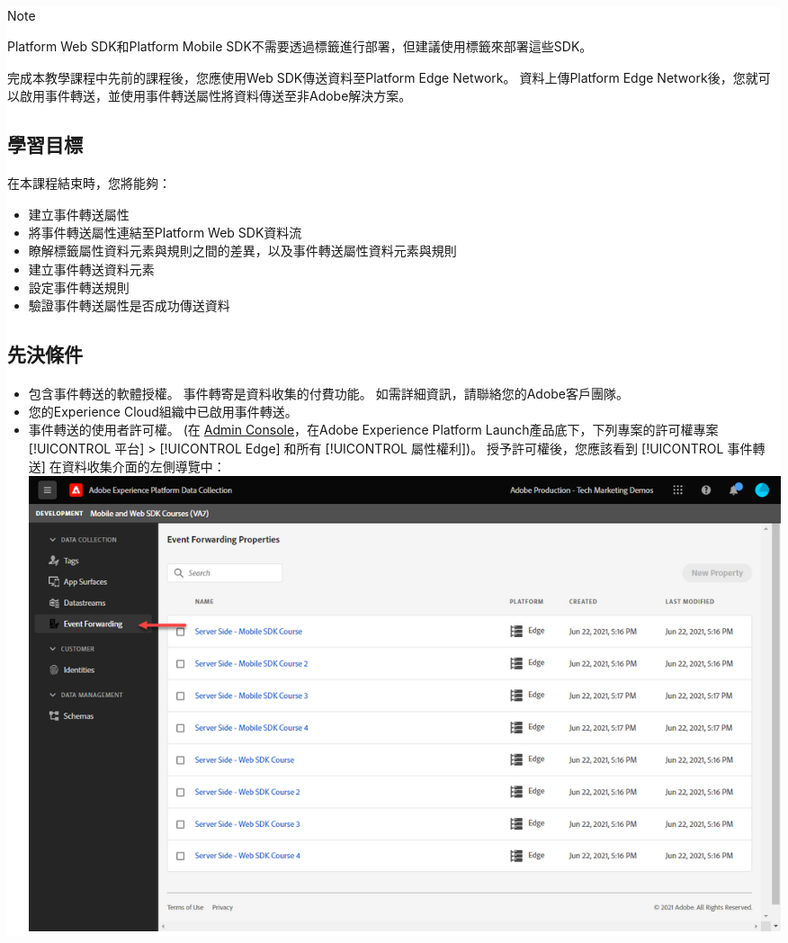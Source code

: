 

>[!NOTE]
>Platform Web SDK和Platform Mobile SDK不需要透過標籤進行部署，但建議使用標籤來部署這些SDK。

完成本教學課程中先前的課程後，您應使用Web SDK傳送資料至Platform Edge Network。 資料上傳Platform Edge Network後，您就可以啟用事件轉送，並使用事件轉送屬性將資料傳送至非Adobe解決方案。

## 學習目標

在本課程結束時，您將能夠：

* 建立事件轉送屬性
* 將事件轉送屬性連結至Platform Web SDK資料流
* 瞭解標籤屬性資料元素與規則之間的差異，以及事件轉送屬性資料元素與規則
* 建立事件轉送資料元素
* 設定事件轉送規則
* 驗證事件轉送屬性是否成功傳送資料


## 先決條件

* 包含事件轉送的軟體授權。 事件轉寄是資料收集的付費功能。 如需詳細資訊，請聯絡您的Adobe客戶團隊。
* 您的Experience Cloud組織中已啟用事件轉送。
* 事件轉送的使用者許可權。 (在 [Admin Console](https://adminconsole.adobe.com/)，在Adobe Experience Platform Launch產品底下，下列專案的許可權專案[!UICONTROL 平台] > [!UICONTROL Edge] 和所有 [!UICONTROL 屬性權利])。 授予許可權後，您應該看到 [!UICONTROL 事件轉送] 在資料收集介面的左側導覽中：
  ![事件轉送屬性](assets/event-forwarding-menu.png)

